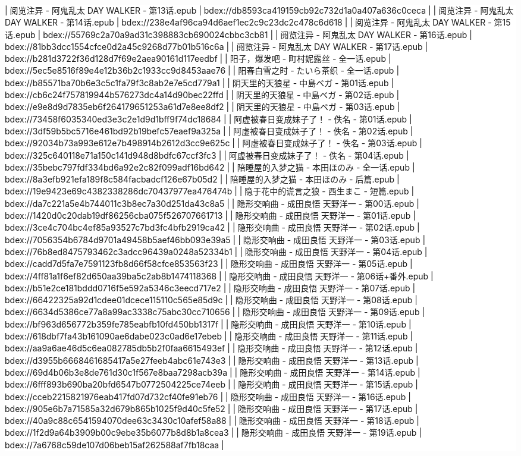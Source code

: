 | 阅览注异 - 阿鬼乱太 DAY WALKER - 第13话.epub | bdex://db8593ca419159cb92c732d1a0a407a636c0ceca |
| 阅览注异 - 阿鬼乱太 DAY WALKER - 第14话.epub | bdex://238e4af96ca94d6aef1ec2c9c23dc2c478c6d618 |
| 阅览注异 - 阿鬼乱太 DAY WALKER - 第15话.epub | bdex://55769c2a70a9ad31c398883cb690024cbbc3cb81 |
| 阅览注异 - 阿鬼乱太 DAY WALKER - 第16话.epub | bdex://81bb3dcc1554cfce0d2a45c9268d77b01b516c6a |
| 阅览注异 - 阿鬼乱太 DAY WALKER - 第17话.epub | bdex://b281d3722f36d128d7f69e2aea90161d117eedbf |
| 阳子，爆发吧 - 町村妮露丝 - 全一话.epub | bdex://5ec5e8516f89e4e12b36b2c1933cc9d8453aae76 |
| 阳春白雪之时 - たいら茶织 - 全一话.epub | bdex://b85571ba70b6e3c5c1fa79f3c8ab2e7e5cd779a1 |
| 阴天里的天狼星 - 中島ベガ - 第01话.epub | bdex://cb6c24f757819944b576273dc4a14d90bec22ffd |
| 阴天里的天狼星 - 中島ベガ - 第02话.epub | bdex://e9e8d9d7835eb6f264179651253a61d7e8ee8df2 |
| 阴天里的天狼星 - 中島ベガ - 第03话.epub | bdex://73458f6035340ed3e3c2e1d9d1bff9f74dc18684 |
| 阿虚被春日变成妹子了！ - 佚名 - 第01话.epub | bdex://3df59b5bc5716e461bd92b19befc57eaef9a325a |
| 阿虚被春日变成妹子了！ - 佚名 - 第02话.epub | bdex://92034b73a993e612e7b498914b2612d3cc9e625c |
| 阿虚被春日变成妹子了！ - 佚名 - 第03话.epub | bdex://325c640118e71a150c141d948d8bdfc67ccf3fc3 |
| 阿虚被春日变成妹子了！ - 佚名 - 第04话.epub | bdex://35bebc797fdf334bd6a92e2c82f099adf16bd642 |
| 陪睡屋的入梦之猫 - 本田ほのみ - 全一话.epub | bdex://8a3efb921efa189f8c584facbadcf126e67b05d2 |
| 陪睡屋的入梦之猫 - 本田ほのみ - 后篇.epub | bdex://19e9423e69c4382338286dc70437977ea476474b |
| 隐于花中的谎言之狼 - 西生まこ - 短篇.epub | bdex://da7c221a5e4b744011c3b8ec7a30d251da43c8a5 |
| 隐形交响曲 - 成田良悟 天野洋一 - 第00话.epub | bdex://1420d0c20dab19df86256cba075f526707661713 |
| 隐形交响曲 - 成田良悟 天野洋一 - 第01话.epub | bdex://3ce4c704bc4ef85a93527c7bd3fc4bfb2919ca42 |
| 隐形交响曲 - 成田良悟 天野洋一 - 第02话.epub | bdex://7056354b6784d9701a49458b5aef46bb093e39a5 |
| 隐形交响曲 - 成田良悟 天野洋一 - 第03话.epub | bdex://76b8ed8475793462c3adcc96439a0248a52334b1 |
| 隐形交响曲 - 成田良悟 天野洋一 - 第04话.epub | bdex://cadd7d5fa7e7591123fb8d66f58cfce853563f23 |
| 隐形交响曲 - 成田良悟 天野洋一 - 第05话.epub | bdex://4ff81a1f6ef82d650aa39ba5c2ab8b1474118368 |
| 隐形交响曲 - 成田良悟 天野洋一 - 第06话+番外.epub | bdex://b51e2ce181bddd0716f5e592a5346c3eecd717e2 |
| 隐形交响曲 - 成田良悟 天野洋一 - 第07话.epub | bdex://66422325a92d1cdee01dcece115110c565e85d9c |
| 隐形交响曲 - 成田良悟 天野洋一 - 第08话.epub | bdex://6634d5386ce77a8a99ac3338c75abc30cc710656 |
| 隐形交响曲 - 成田良悟 天野洋一 - 第09话.epub | bdex://bf963d656772b359fe785eabfb10fd450bb1317f |
| 隐形交响曲 - 成田良悟 天野洋一 - 第10话.epub | bdex://618dbf7fa43b161090ae6dabe023c0ad6e17ebeb |
| 隐形交响曲 - 成田良悟 天野洋一 - 第11话.epub | bdex://aa9a6ae46d5c6ea082785db5b2f0faa6615493ef |
| 隐形交响曲 - 成田良悟 天野洋一 - 第12话.epub | bdex://d3955b6668461685417a5e27feeb4abc61e743e3 |
| 隐形交响曲 - 成田良悟 天野洋一 - 第13话.epub | bdex://69d4b06b3e8de761d30c1f567e8baa7298acb39a |
| 隐形交响曲 - 成田良悟 天野洋一 - 第14话.epub | bdex://6fff893b690ba20bfd6547b0772504225ce74eeb |
| 隐形交响曲 - 成田良悟 天野洋一 - 第15话.epub | bdex://cceb2215821976eab417fd07d732cf40fe91eb76 |
| 隐形交响曲 - 成田良悟 天野洋一 - 第16话.epub | bdex://905e6b7a71585a32d679b865b1025f9d40c5fe52 |
| 隐形交响曲 - 成田良悟 天野洋一 - 第17话.epub | bdex://40a9c88c6541594070dee63c3430c10afef58a88 |
| 隐形交响曲 - 成田良悟 天野洋一 - 第18话.epub | bdex://1f2d9a64b3909b00c9ebe35b6077b8d8b1a8cea3 |
| 隐形交响曲 - 成田良悟 天野洋一 - 第19话.epub | bdex://7a6768c59de107d06beb15af262588af7fb18caa |